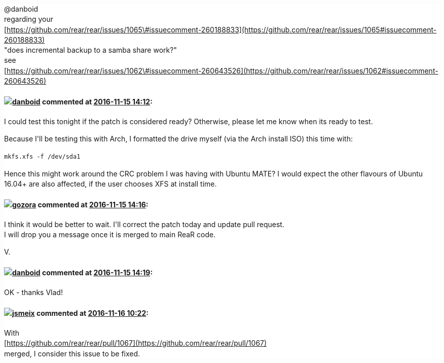 @danboid  
regarding your  
[https://github.com/rear/rear/issues/1065\#issuecomment-260188833](https://github.com/rear/rear/issues/1065#issuecomment-260188833)  
"does incremental backup to a samba share work?"  
see  
[https://github.com/rear/rear/issues/1062\#issuecomment-260643526](https://github.com/rear/rear/issues/1062#issuecomment-260643526)

#### <img src="https://avatars.githubusercontent.com/u/1429783?u=a0df565fd8514694c44d920a0e7bd5d81a16ccbc&v=4" width="50">[danboid](https://github.com/danboid) commented at [2016-11-15 14:12](https://github.com/rear/rear/issues/1065#issuecomment-260651255):

I could test this tonight if the patch is considered ready? Otherwise,
please let me know when its ready to test.

Because I'll be testing this with Arch, I formatted the drive myself
(via the Arch install ISO) this time with:

`mkfs.xfs -f /dev/sda1`

Hence this might work around the CRC problem I was having with Ubuntu
MATE? I would expect the other flavours of Ubuntu 16.04+ are also
affected, if the user chooses XFS at install time.

#### <img src="https://avatars.githubusercontent.com/u/12116358?u=1c5ba9dcee5ca3082f03029a7fbe647efd30eb49&v=4" width="50">[gozora](https://github.com/gozora) commented at [2016-11-15 14:16](https://github.com/rear/rear/issues/1065#issuecomment-260652146):

I think it would be better to wait. I'll correct the patch today and
update pull request.  
I will drop you a message once it is merged to main ReaR code.

V.

#### <img src="https://avatars.githubusercontent.com/u/1429783?u=a0df565fd8514694c44d920a0e7bd5d81a16ccbc&v=4" width="50">[danboid](https://github.com/danboid) commented at [2016-11-15 14:19](https://github.com/rear/rear/issues/1065#issuecomment-260652946):

OK - thanks Vlad!

#### <img src="https://avatars.githubusercontent.com/u/1788608?u=925fc54e2ce01551392622446ece427f51e2f0ce&v=4" width="50">[jsmeix](https://github.com/jsmeix) commented at [2016-11-16 10:22](https://github.com/rear/rear/issues/1065#issuecomment-260908984):

With  
[https://github.com/rear/rear/pull/1067](https://github.com/rear/rear/pull/1067)  
merged, I consider this issue to be fixed.
